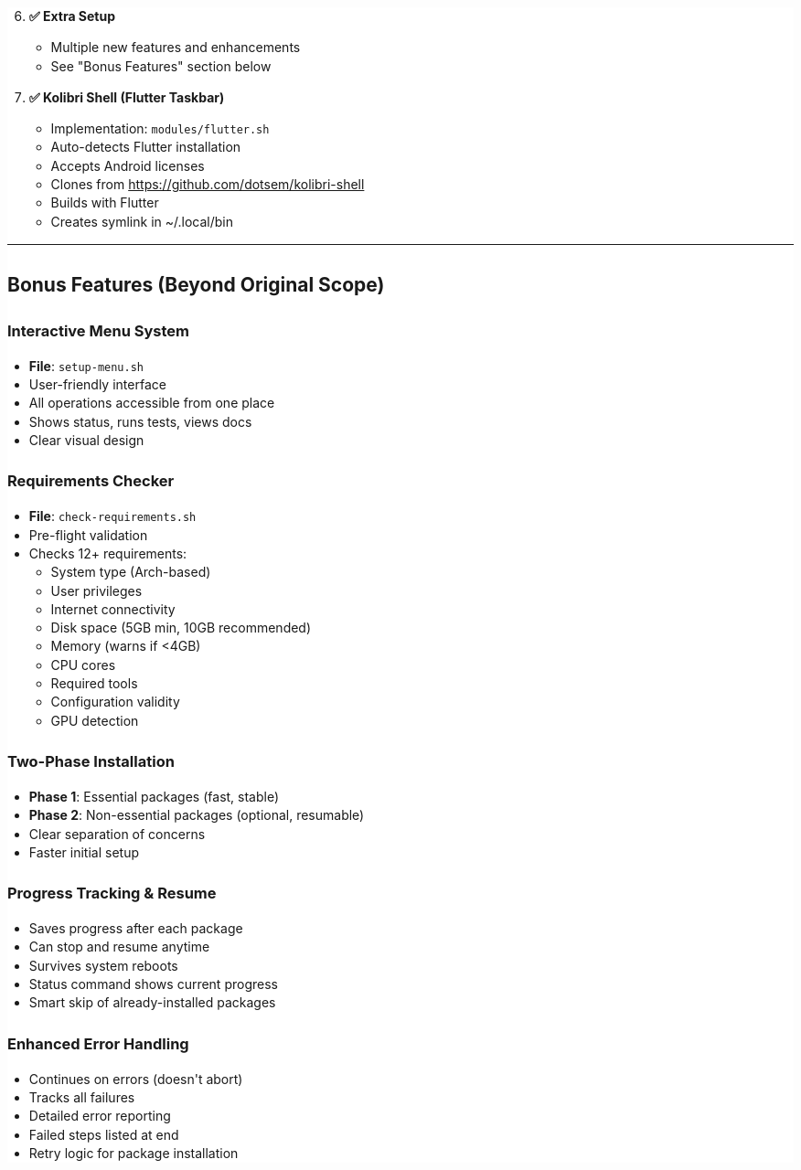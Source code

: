 6. **✅ Extra Setup**
   - Multiple new features and enhancements
   - See "Bonus Features" section below

7. **✅ Kolibri Shell (Flutter Taskbar)**
   - Implementation: `modules/flutter.sh`
   - Auto-detects Flutter installation
   - Accepts Android licenses
   - Clones from https://github.com/dotsem/kolibri-shell
   - Builds with Flutter
   - Creates symlink in ~/.local/bin

---

## Bonus Features (Beyond Original Scope)

### Interactive Menu System
- **File**: `setup-menu.sh`
- User-friendly interface
- All operations accessible from one place
- Shows status, runs tests, views docs
- Clear visual design

### Requirements Checker
- **File**: `check-requirements.sh`
- Pre-flight validation
- Checks 12+ requirements:
  - System type (Arch-based)
  - User privileges
  - Internet connectivity
  - Disk space (5GB min, 10GB recommended)
  - Memory (warns if <4GB)
  - CPU cores
  - Required tools
  - Configuration validity
  - GPU detection

### Two-Phase Installation
- **Phase 1**: Essential packages (fast, stable)
- **Phase 2**: Non-essential packages (optional, resumable)
- Clear separation of concerns
- Faster initial setup

### Progress Tracking & Resume
- Saves progress after each package
- Can stop and resume anytime
- Survives system reboots
- Status command shows current progress
- Smart skip of already-installed packages

### Enhanced Error Handling
- Continues on errors (doesn't abort)
- Tracks all failures
- Detailed error reporting
- Failed steps listed at end
- Retry logic for package installation
